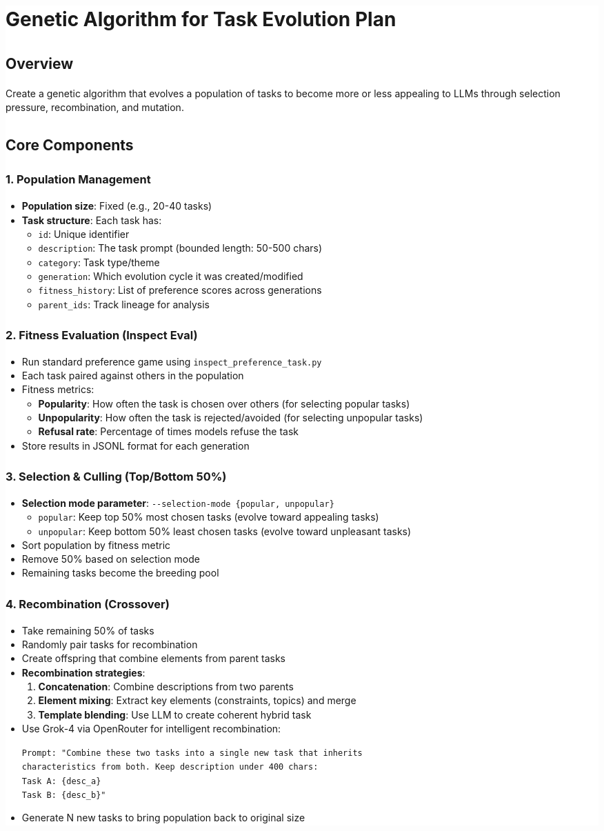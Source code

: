 # Genetic Algorithm for Task Evolution Plan

## Overview
Create a genetic algorithm that evolves a population of tasks to become more or less appealing to LLMs through selection pressure, recombination, and mutation.

## Core Components

### 1. Population Management
- **Population size**: Fixed (e.g., 20-40 tasks)
- **Task structure**: Each task has:
  - `id`: Unique identifier
  - `description`: The task prompt (bounded length: 50-500 chars)
  - `category`: Task type/theme
  - `generation`: Which evolution cycle it was created/modified
  - `fitness_history`: List of preference scores across generations
  - `parent_ids`: Track lineage for analysis

### 2. Fitness Evaluation (Inspect Eval)
- Run standard preference game using `inspect_preference_task.py`
- Each task paired against others in the population
- Fitness metrics:
  - **Popularity**: How often the task is chosen over others (for selecting popular tasks)
  - **Unpopularity**: How often the task is rejected/avoided (for selecting unpopular tasks)
  - **Refusal rate**: Percentage of times models refuse the task
- Store results in JSONL format for each generation

### 3. Selection & Culling (Top/Bottom 50%)
- **Selection mode parameter**: `--selection-mode {popular, unpopular}`
  - `popular`: Keep top 50% most chosen tasks (evolve toward appealing tasks)
  - `unpopular`: Keep bottom 50% least chosen tasks (evolve toward unpleasant tasks)
- Sort population by fitness metric
- Remove 50% based on selection mode
- Remaining tasks become the breeding pool

### 4. Recombination (Crossover)
- Take remaining 50% of tasks
- Randomly pair tasks for recombination
- Create offspring that combine elements from parent tasks
- **Recombination strategies**:
  1. **Concatenation**: Combine descriptions from two parents
  2. **Element mixing**: Extract key elements (constraints, topics) and merge
  3. **Template blending**: Use LLM to create coherent hybrid task
- Use Grok-4 via OpenRouter for intelligent recombination:
  ```
  Prompt: "Combine these two tasks into a single new task that inherits
  characteristics from both. Keep description under 400 chars:
  Task A: {desc_a}
  Task B: {desc_b}"
  ```
- Generate N new tasks to bring population back to original size
